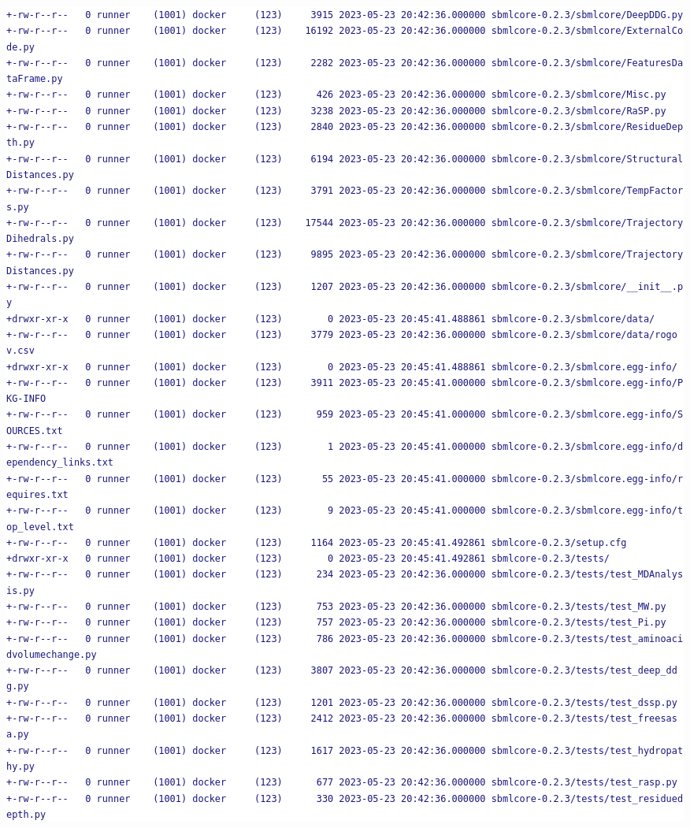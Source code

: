 ```diff
+-rw-r--r--   0 runner    (1001) docker     (123)     3915 2023-05-23 20:42:36.000000 sbmlcore-0.2.3/sbmlcore/DeepDDG.py
+-rw-r--r--   0 runner    (1001) docker     (123)    16192 2023-05-23 20:42:36.000000 sbmlcore-0.2.3/sbmlcore/ExternalCode.py
+-rw-r--r--   0 runner    (1001) docker     (123)     2282 2023-05-23 20:42:36.000000 sbmlcore-0.2.3/sbmlcore/FeaturesDataFrame.py
+-rw-r--r--   0 runner    (1001) docker     (123)      426 2023-05-23 20:42:36.000000 sbmlcore-0.2.3/sbmlcore/Misc.py
+-rw-r--r--   0 runner    (1001) docker     (123)     3238 2023-05-23 20:42:36.000000 sbmlcore-0.2.3/sbmlcore/RaSP.py
+-rw-r--r--   0 runner    (1001) docker     (123)     2840 2023-05-23 20:42:36.000000 sbmlcore-0.2.3/sbmlcore/ResidueDepth.py
+-rw-r--r--   0 runner    (1001) docker     (123)     6194 2023-05-23 20:42:36.000000 sbmlcore-0.2.3/sbmlcore/StructuralDistances.py
+-rw-r--r--   0 runner    (1001) docker     (123)     3791 2023-05-23 20:42:36.000000 sbmlcore-0.2.3/sbmlcore/TempFactors.py
+-rw-r--r--   0 runner    (1001) docker     (123)    17544 2023-05-23 20:42:36.000000 sbmlcore-0.2.3/sbmlcore/TrajectoryDihedrals.py
+-rw-r--r--   0 runner    (1001) docker     (123)     9895 2023-05-23 20:42:36.000000 sbmlcore-0.2.3/sbmlcore/TrajectoryDistances.py
+-rw-r--r--   0 runner    (1001) docker     (123)     1207 2023-05-23 20:42:36.000000 sbmlcore-0.2.3/sbmlcore/__init__.py
+drwxr-xr-x   0 runner    (1001) docker     (123)        0 2023-05-23 20:45:41.488861 sbmlcore-0.2.3/sbmlcore/data/
+-rw-r--r--   0 runner    (1001) docker     (123)     3779 2023-05-23 20:42:36.000000 sbmlcore-0.2.3/sbmlcore/data/rogov.csv
+drwxr-xr-x   0 runner    (1001) docker     (123)        0 2023-05-23 20:45:41.488861 sbmlcore-0.2.3/sbmlcore.egg-info/
+-rw-r--r--   0 runner    (1001) docker     (123)     3911 2023-05-23 20:45:41.000000 sbmlcore-0.2.3/sbmlcore.egg-info/PKG-INFO
+-rw-r--r--   0 runner    (1001) docker     (123)      959 2023-05-23 20:45:41.000000 sbmlcore-0.2.3/sbmlcore.egg-info/SOURCES.txt
+-rw-r--r--   0 runner    (1001) docker     (123)        1 2023-05-23 20:45:41.000000 sbmlcore-0.2.3/sbmlcore.egg-info/dependency_links.txt
+-rw-r--r--   0 runner    (1001) docker     (123)       55 2023-05-23 20:45:41.000000 sbmlcore-0.2.3/sbmlcore.egg-info/requires.txt
+-rw-r--r--   0 runner    (1001) docker     (123)        9 2023-05-23 20:45:41.000000 sbmlcore-0.2.3/sbmlcore.egg-info/top_level.txt
+-rw-r--r--   0 runner    (1001) docker     (123)     1164 2023-05-23 20:45:41.492861 sbmlcore-0.2.3/setup.cfg
+drwxr-xr-x   0 runner    (1001) docker     (123)        0 2023-05-23 20:45:41.492861 sbmlcore-0.2.3/tests/
+-rw-r--r--   0 runner    (1001) docker     (123)      234 2023-05-23 20:42:36.000000 sbmlcore-0.2.3/tests/test_MDAnalysis.py
+-rw-r--r--   0 runner    (1001) docker     (123)      753 2023-05-23 20:42:36.000000 sbmlcore-0.2.3/tests/test_MW.py
+-rw-r--r--   0 runner    (1001) docker     (123)      757 2023-05-23 20:42:36.000000 sbmlcore-0.2.3/tests/test_Pi.py
+-rw-r--r--   0 runner    (1001) docker     (123)      786 2023-05-23 20:42:36.000000 sbmlcore-0.2.3/tests/test_aminoacidvolumechange.py
+-rw-r--r--   0 runner    (1001) docker     (123)     3807 2023-05-23 20:42:36.000000 sbmlcore-0.2.3/tests/test_deep_ddg.py
+-rw-r--r--   0 runner    (1001) docker     (123)     1201 2023-05-23 20:42:36.000000 sbmlcore-0.2.3/tests/test_dssp.py
+-rw-r--r--   0 runner    (1001) docker     (123)     2412 2023-05-23 20:42:36.000000 sbmlcore-0.2.3/tests/test_freesasa.py
+-rw-r--r--   0 runner    (1001) docker     (123)     1617 2023-05-23 20:42:36.000000 sbmlcore-0.2.3/tests/test_hydropathy.py
+-rw-r--r--   0 runner    (1001) docker     (123)      677 2023-05-23 20:42:36.000000 sbmlcore-0.2.3/tests/test_rasp.py
+-rw-r--r--   0 runner    (1001) docker     (123)      330 2023-05-23 20:42:36.000000 sbmlcore-0.2.3/tests/test_residuedepth.py
```